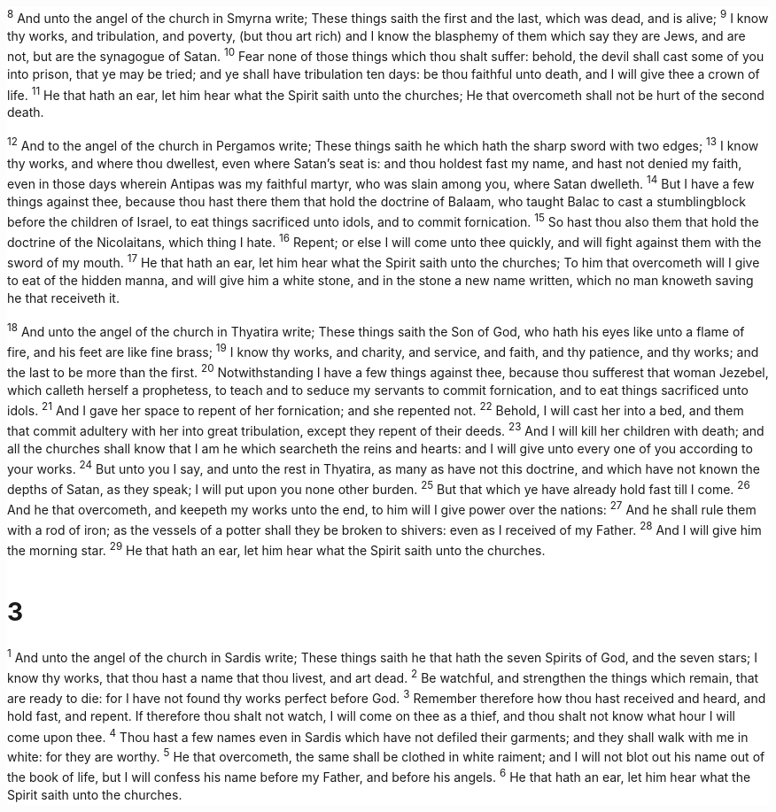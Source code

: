 <sup class='bibleverse'>8</sup> And unto the angel of the church in Smyrna write; These things saith the first and the last, which was dead, and is alive; <sup class='bibleverse'>9</sup> I know thy works, and tribulation, and poverty, (but thou art rich) and I know the blasphemy of them which say they are Jews, and are not, but are the synagogue of Satan. <sup class='bibleverse'>10</sup> Fear none of those things which thou shalt suffer: behold, the devil shall cast some of you into prison, that ye may be tried; and ye shall have tribulation ten days: be thou faithful unto death, and I will give thee a crown of life. <sup class='bibleverse'>11</sup> He that hath an ear, let him hear what the Spirit saith unto the churches; He that overcometh shall not be hurt of the second death. 

<sup class='bibleverse'>12</sup> And to the angel of the church in Pergamos write; These things saith he which hath the sharp sword with two edges; <sup class='bibleverse'>13</sup> I know thy works, and where thou dwellest, even where Satan’s seat is: and thou holdest fast my name, and hast not denied my faith, even in those days wherein Antipas was my faithful martyr, who was slain among you, where Satan dwelleth. <sup class='bibleverse'>14</sup> But I have a few things against thee, because thou hast there them that hold the doctrine of Balaam, who taught Balac to cast a stumblingblock before the children of Israel, to eat things sacrificed unto idols, and to commit fornication. <sup class='bibleverse'>15</sup> So hast thou also them that hold the doctrine of the Nicolaitans, which thing I hate. <sup class='bibleverse'>16</sup> Repent; or else I will come unto thee quickly, and will fight against them with the sword of my mouth. <sup class='bibleverse'>17</sup> He that hath an ear, let him hear what the Spirit saith unto the churches; To him that overcometh will I give to eat of the hidden manna, and will give him a white stone, and in the stone a new name written, which no man knoweth saving he that receiveth it. 

<sup class='bibleverse'>18</sup> And unto the angel of the church in Thyatira write; These things saith the Son of God, who hath his eyes like unto a flame of fire, and his feet are like fine brass; <sup class='bibleverse'>19</sup> I know thy works, and charity, and service, and faith, and thy patience, and thy works; and the last to be more than the first. <sup class='bibleverse'>20</sup> Notwithstanding I have a few things against thee, because thou sufferest that woman Jezebel, which calleth herself a prophetess, to teach and to seduce my servants to commit fornication, and to eat things sacrificed unto idols. <sup class='bibleverse'>21</sup> And I gave her space to repent of her fornication; and she repented not. <sup class='bibleverse'>22</sup> Behold, I will cast her into a bed, and them that commit adultery with her into great tribulation, except they repent of their deeds. <sup class='bibleverse'>23</sup> And I will kill her children with death; and all the churches shall know that I am he which searcheth the reins and hearts: and I will give unto every one of you according to your works. <sup class='bibleverse'>24</sup> But unto you I say, and unto the rest in Thyatira, as many as have not this doctrine, and which have not known the depths of Satan, as they speak; I will put upon you none other burden. <sup class='bibleverse'>25</sup> But that which ye have already hold fast till I come. <sup class='bibleverse'>26</sup> And he that overcometh, and keepeth my works unto the end, to him will I give power over the nations: <sup class='bibleverse'>27</sup> And he shall rule them with a rod of iron; as the vessels of a potter shall they be broken to shivers: even as I received of my Father. <sup class='bibleverse'>28</sup> And I will give him the morning star. <sup class='bibleverse'>29</sup> He that hath an ear, let him hear what the Spirit saith unto the churches. 

# 3 
<sup class='bibleverse'>1</sup> And unto the angel of the church in Sardis write; These things saith he that hath the seven Spirits of God, and the seven stars; I know thy works, that thou hast a name that thou livest, and art dead. <sup class='bibleverse'>2</sup> Be watchful, and strengthen the things which remain, that are ready to die: for I have not found thy works perfect before God. <sup class='bibleverse'>3</sup> Remember therefore how thou hast received and heard, and hold fast, and repent. If therefore thou shalt not watch, I will come on thee as a thief, and thou shalt not know what hour I will come upon thee. <sup class='bibleverse'>4</sup> Thou hast a few names even in Sardis which have not defiled their garments; and they shall walk with me in white: for they are worthy. <sup class='bibleverse'>5</sup> He that overcometh, the same shall be clothed in white raiment; and I will not blot out his name out of the book of life, but I will confess his name before my Father, and before his angels. <sup class='bibleverse'>6</sup> He that hath an ear, let him hear what the Spirit saith unto the churches. 
